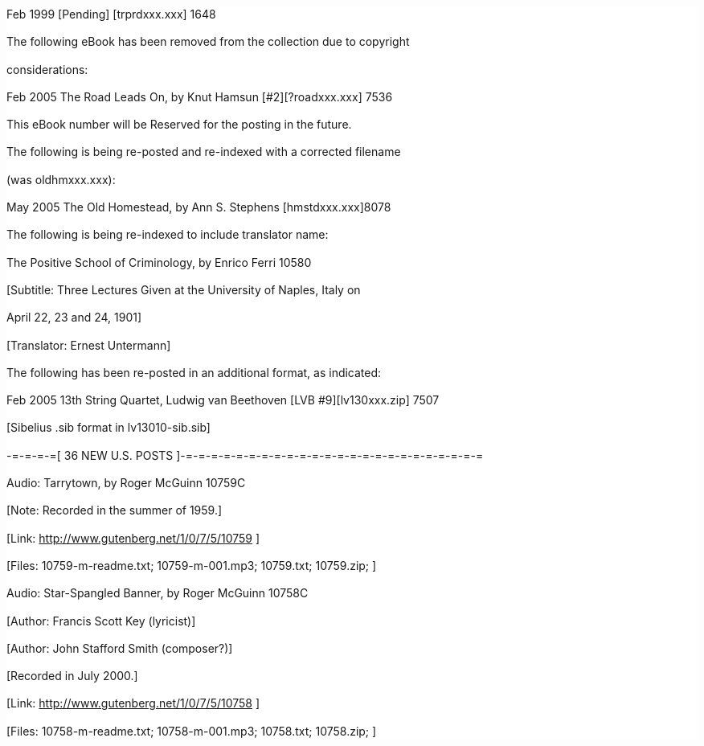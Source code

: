 Feb 1999 [Pending]                                         [trprdxxx.xxx] 1648



The following eBook has been removed from the collection due to copyright

considerations:

Feb 2005 The Road Leads On, by Knut Hamsun             [#2][?roadxxx.xxx] 7536

This eBook number will be Reserved for the posting in the future.



The following is being re-posted and re-indexed with a corrected filename

(was oldhmxxx.xxx):

May 2005 The Old Homestead, by Ann S. Stephens             [hmstdxxx.xxx]8078



The following is being re-indexed to include translator name:

The Positive School of Criminology, by Enrico Ferri                      10580

  [Subtitle: Three Lectures Given at the University of Naples, Italy on

   April 22, 23 and 24, 1901]

  [Translator:  Ernest Untermann]



The following has been re-posted in an additional format, as indicated:

Feb 2005 13th String Quartet, Ludwig van Beethoven [LVB #9][lv130xxx.zip] 7507

  [Sibelius .sib format in lv13010-sib.sib]





-=-=-=-=[ 36 NEW U.S. POSTS ]-=-=-=-=-=-=-=-=-=-=-=-=-=-=-=-=-=-=-=-=-=-=-=-=



Audio: Tarrytown, by Roger McGuinn                                       10759C

  [Note: Recorded in the summer of 1959.]

  [Link: http://www.gutenberg.net/1/0/7/5/10759 ]

  [Files: 10759-m-readme.txt; 10759-m-001.mp3; 10759.txt; 10759.zip; ]



Audio: Star-Spangled Banner, by Roger McGuinn                            10758C

  [Author: Francis Scott Key (lyricist)]

  [Author: John Stafford Smith (composer?)]

  [Recorded in July 2000.]

  [Link: http://www.gutenberg.net/1/0/7/5/10758 ]

  [Files: 10758-m-readme.txt; 10758-m-001.mp3; 10758.txt; 10758.zip; ]
